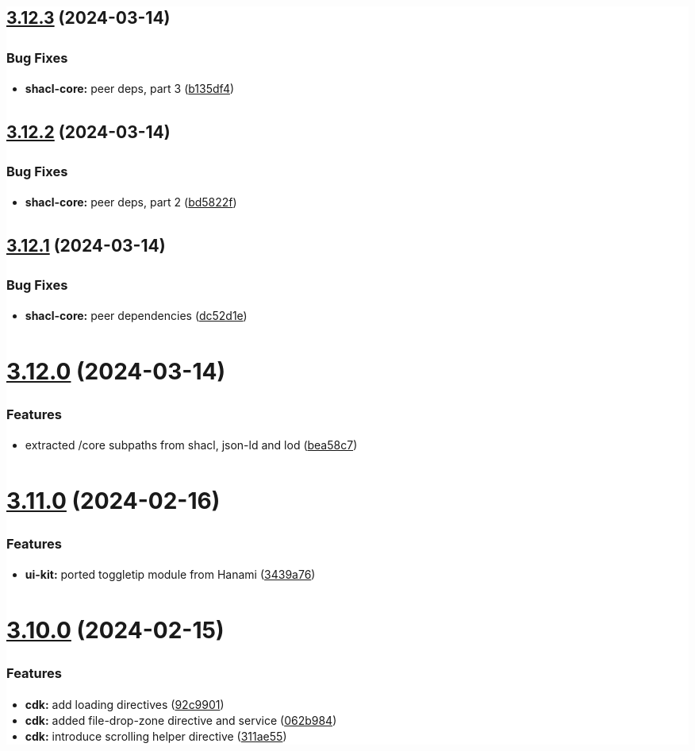 ## [3.12.3](https://github.com/cognizone/ng-cognizone/compare/v3.12.2...v3.12.3) (2024-03-14)

### Bug Fixes

- **shacl-core:** peer deps, part 3 ([b135df4](https://github.com/cognizone/ng-cognizone/commit/b135df490e796c7d51019a1d7e19aed706067fa5))

## [3.12.2](https://github.com/cognizone/ng-cognizone/compare/v3.12.1...v3.12.2) (2024-03-14)

### Bug Fixes

- **shacl-core:** peer deps, part 2 ([bd5822f](https://github.com/cognizone/ng-cognizone/commit/bd5822f0a971525df12b6399c455768f3c639cdc))

## [3.12.1](https://github.com/cognizone/ng-cognizone/compare/v3.12.0...v3.12.1) (2024-03-14)

### Bug Fixes

- **shacl-core:** peer dependencies ([dc52d1e](https://github.com/cognizone/ng-cognizone/commit/dc52d1ecbca2f9abe78b4d1b6d3959151539bd61))

# [3.12.0](https://github.com/cognizone/ng-cognizone/compare/v3.11.0...v3.12.0) (2024-03-14)

### Features

- extracted /core subpaths from shacl, json-ld and lod ([bea58c7](https://github.com/cognizone/ng-cognizone/commit/bea58c74b0a980d73073d5d00cae3128fcd971b6))

# [3.11.0](https://github.com/cognizone/ng-cognizone/compare/v3.10.0...v3.11.0) (2024-02-16)

### Features

- **ui-kit:** ported toggletip module from Hanami ([3439a76](https://github.com/cognizone/ng-cognizone/commit/3439a76901222ef3e943df9a3df2ca5bd81d9bc0))

# [3.10.0](https://github.com/cognizone/ng-cognizone/compare/v3.9.4...v3.10.0) (2024-02-15)

### Features

- **cdk:** add loading directives ([92c9901](https://github.com/cognizone/ng-cognizone/commit/92c9901bb3ebc476fab189af5698aded47b231e0))
- **cdk:** added file-drop-zone directive and service ([062b984](https://github.com/cognizone/ng-cognizone/commit/062b984870720dfbf0781aee1d10263fde5b8687))
- **cdk:** introduce scrolling helper directive ([311ae55](https://github.com/cognizone/ng-cognizone/commit/311ae55e1ea4f7ec5cc4d63528da79c1d85dd22a))

